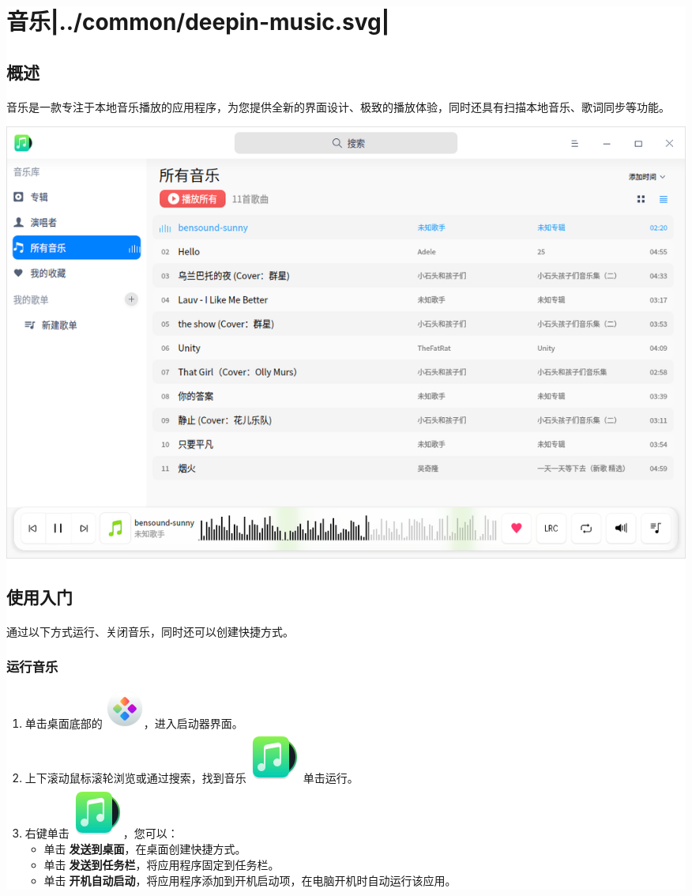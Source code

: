 # 音乐|../common/deepin-music.svg|

## 概述

音乐是一款专注于本地音乐播放的应用程序，为您提供全新的界面设计、极致的播放体验，同时还具有扫描本地音乐、歌词同步等功能。

![main](jpg/main.png)

## 使用入门

通过以下方式运行、关闭音乐，同时还可以创建快捷方式。

### 运行音乐

1. 单击桌面底部的 ![launcher_icon](icon/deepin-launcher.svg)，进入启动器界面。
2. 上下滚动鼠标滚轮浏览或通过搜索，找到音乐 ![music_icon-24](icon/music_icon-24.svg) 单击运行。
3. 右键单击 ![music_icon-24](icon/music_icon-24.svg)，您可以：
   - 单击 **发送到桌面**，在桌面创建快捷方式。
   - 单击 **发送到任务栏**，将应用程序固定到任务栏。
   - 单击 **开机自动启动**，将应用程序添加到开机启动项，在电脑开机时自动运行该应用。
